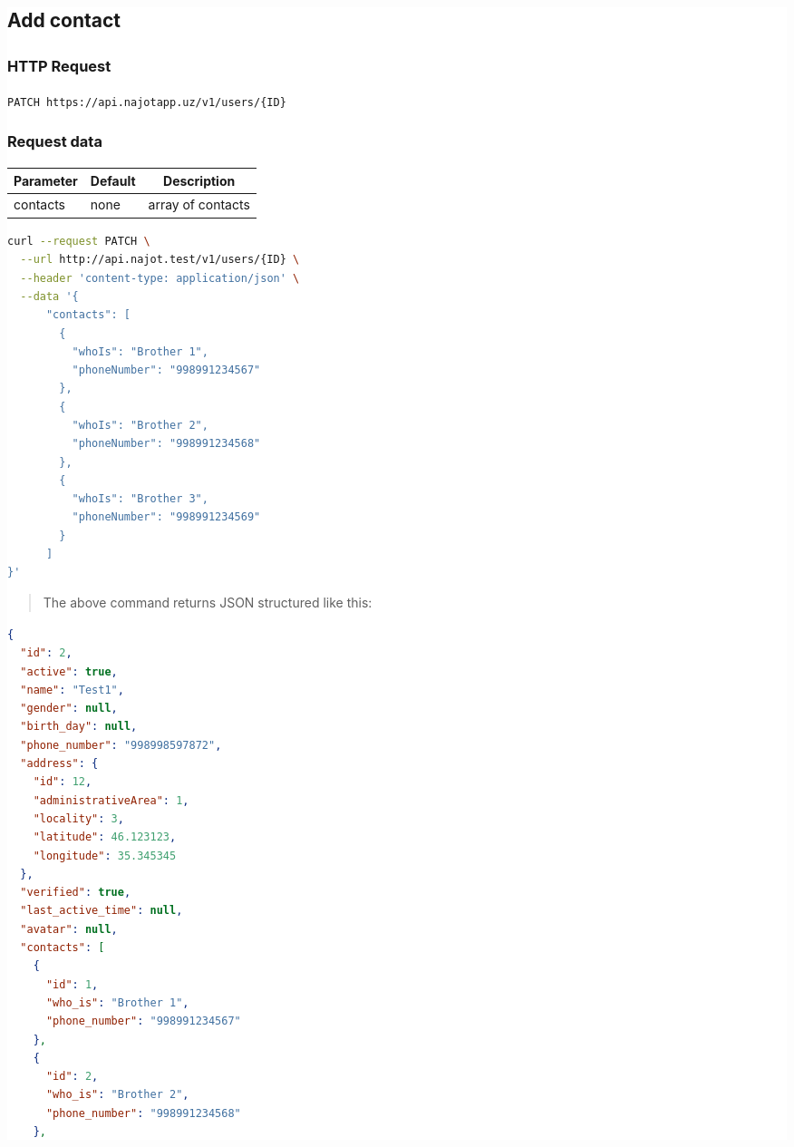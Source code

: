 ## Add contact

### HTTP Request

`PATCH https://api.najotapp.uz/v1/users/{ID}`

### Request data

Parameter | Default | Description
--------- | ------- | -----------
contacts | none | array of contacts

```bash
curl --request PATCH \
  --url http://api.najot.test/v1/users/{ID} \
  --header 'content-type: application/json' \
  --data '{
      "contacts": [
        {
          "whoIs": "Brother 1",
          "phoneNumber": "998991234567"
        },
        {
          "whoIs": "Brother 2",
          "phoneNumber": "998991234568"
        },
        {
          "whoIs": "Brother 3",
          "phoneNumber": "998991234569"
        }
      ]
}'
```

> The above command returns JSON structured like this:

```json
{
  "id": 2,
  "active": true,
  "name": "Test1",
  "gender": null,
  "birth_day": null,
  "phone_number": "998998597872",
  "address": {
    "id": 12,
    "administrativeArea": 1,
    "locality": 3,
    "latitude": 46.123123,
    "longitude": 35.345345
  },
  "verified": true,
  "last_active_time": null,
  "avatar": null,
  "contacts": [
    {
      "id": 1,
      "who_is": "Brother 1",
      "phone_number": "998991234567"
    },
    {
      "id": 2,
      "who_is": "Brother 2",
      "phone_number": "998991234568"
    },
```
